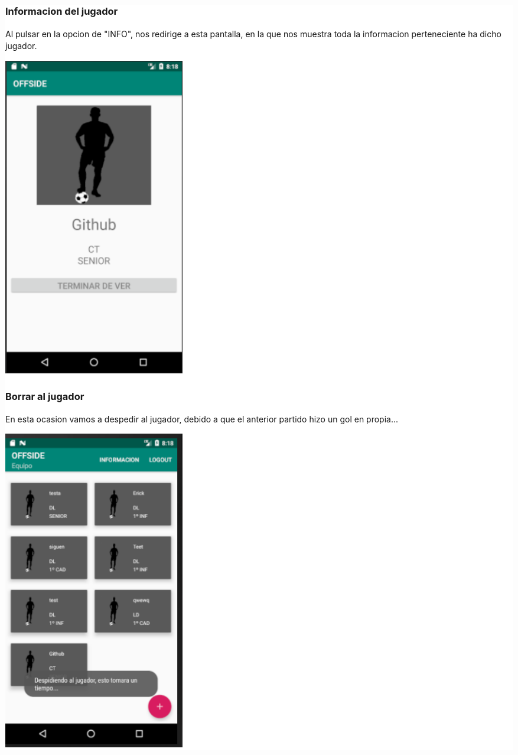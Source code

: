 ### Informacion del jugador

Al pulsar en la opcion de "INFO", nos redirige a esta pantalla, en la que nos muestra toda la informacion perteneciente ha dicho jugador.

<img src="https://github.com/NachoEspejo/OFFSIDE-PF/blob/master/img_readme/jugadorinfo.png" width="300px">

### Borrar al jugador

En esta ocasion vamos a despedir al jugador, debido a que el anterior partido hizo un gol en propia...

<img src="https://github.com/NachoEspejo/OFFSIDE-PF/blob/master/img_readme/jugadorborrado.png" width="300px">
